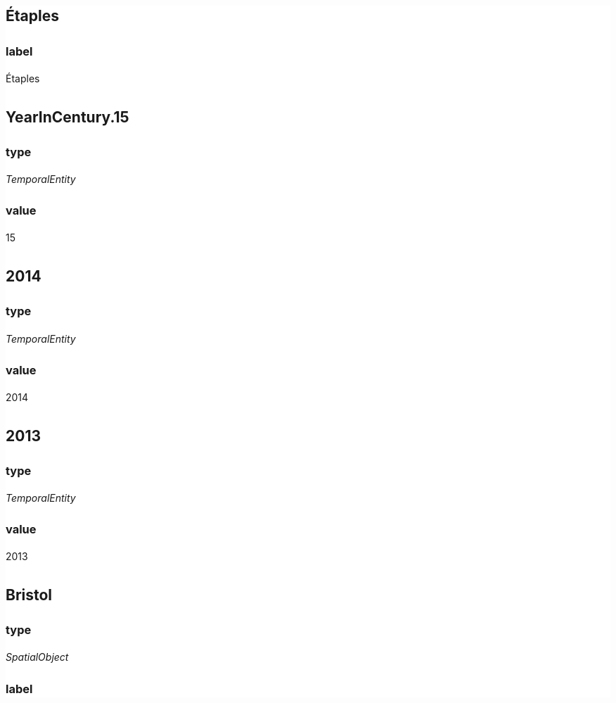 ## Étaples

### label


Étaples

## YearInCentury.15

### type


*TemporalEntity*

### value


15

## 2014

### type


*TemporalEntity*

### value


2014

## 2013

### type


*TemporalEntity*

### value


2013

## Bristol

### type


*SpatialObject*

### label

